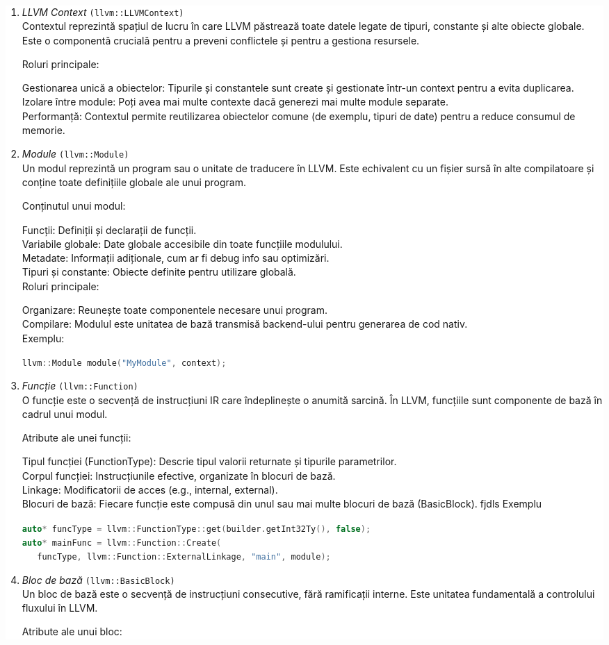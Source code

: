 1. _LLVM Context_ `(llvm::LLVMContext)`  
   Contextul reprezintă spațiul de lucru în care LLVM păstrează toate datele legate de tipuri, constante și alte obiecte globale. Este o componentă crucială pentru a preveni conflictele și pentru a gestiona resursele.

   Roluri principale:

   Gestionarea unică a obiectelor: Tipurile și constantele sunt create și gestionate într-un context pentru a evita duplicarea.  
   Izolare între module: Poți avea mai multe contexte dacă generezi mai multe module separate.  
   Performanță: Contextul permite reutilizarea obiectelor comune (de exemplu, tipuri de date) pentru a reduce consumul de memorie.

2. _Module_ `(llvm::Module)`  
   Un modul reprezintă un program sau o unitate de traducere în LLVM. Este echivalent cu un fișier sursă în alte compilatoare și conține toate definițiile globale ale unui program.

   Conținutul unui modul:

   Funcții: Definiții și declarații de funcții.  
   Variabile globale: Date globale accesibile din toate funcțiile modulului.  
   Metadate: Informații adiționale, cum ar fi debug info sau optimizări.  
   Tipuri și constante: Obiecte definite pentru utilizare globală.  
   Roluri principale:

   Organizare: Reunește toate componentele necesare unui program.  
   Compilare: Modulul este unitatea de bază transmisă backend-ului pentru generarea de cod nativ.  
   Exemplu:

   ```c
   llvm::Module module("MyModule", context);
   ```

3. _Funcție_ `(llvm::Function)`  
   O funcție este o secvență de instrucțiuni IR care îndeplinește o anumită sarcină. În LLVM, funcțiile sunt componente de bază în cadrul unui modul.

   Atribute ale unei funcții:

   Tipul funcției (FunctionType): Descrie tipul valorii returnate și tipurile parametrilor.  
   Corpul funcției: Instrucțiunile efective, organizate în blocuri de bază.  
   Linkage: Modificatorii de acces (e.g., internal, external).  
   Blocuri de bază: Fiecare funcție este compusă din unul sau mai multe blocuri de bază (BasicBlock). fjdls
   Exemplu

   ```c
   auto* funcType = llvm::FunctionType::get(builder.getInt32Ty(), false);
   auto* mainFunc = llvm::Function::Create(
      funcType, llvm::Function::ExternalLinkage, "main", module);
   ```

4. _Bloc de bază_ `(llvm::BasicBlock)`  
   Un bloc de bază este o secvență de instrucțiuni consecutive, fără ramificații interne. Este unitatea fundamentală a controlului fluxului în LLVM.

   Atribute ale unui bloc:
